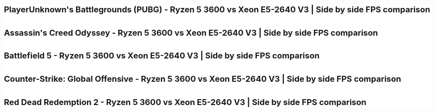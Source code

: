 ### PlayerUnknown's Battlegrounds (PUBG) - Ryzen 5 3600 vs Xeon E5-2640 V3 | Side by side FPS comparison

<iframe width="560" height="315" src="https://www.youtube.com/embed/HnrwgKyXGNI" frameborder="0" allow="accelerometer; autoplay; encrypted-media; gyroscope; picture-in-picture" allowfullscreen></iframe>

### Assassin's Creed Odyssey - Ryzen 5 3600 vs Xeon E5-2640 V3 | Side by side FPS comparison

<iframe width="560" height="315" src="https://www.youtube.com/embed/glsUksBH6iw" frameborder="0" allow="accelerometer; autoplay; encrypted-media; gyroscope; picture-in-picture" allowfullscreen></iframe>

### Battlefield 5 - Ryzen 5 3600 vs Xeon E5-2640 V3 | Side by side FPS comparison

<iframe width="560" height="315" src="https://www.youtube.com/embed/wuYs4B699FQ" frameborder="0" allow="accelerometer; autoplay; encrypted-media; gyroscope; picture-in-picture" allowfullscreen></iframe>

### Counter-Strike: Global Offensive - Ryzen 5 3600 vs Xeon E5-2640 V3 | Side by side FPS comparison

<iframe width="560" height="315" src="https://www.youtube.com/embed/awBjvJ7SB7A" frameborder="0" allow="accelerometer; autoplay; encrypted-media; gyroscope; picture-in-picture" allowfullscreen></iframe>

### Red Dead Redemption 2 - Ryzen 5 3600 vs Xeon E5-2640 V3 | Side by side FPS comparison

<iframe width="560" height="315" src="https://www.youtube.com/embed/5aSpbNPx-nk" frameborder="0" allow="accelerometer; autoplay; encrypted-media; gyroscope; picture-in-picture" allowfullscreen></iframe>